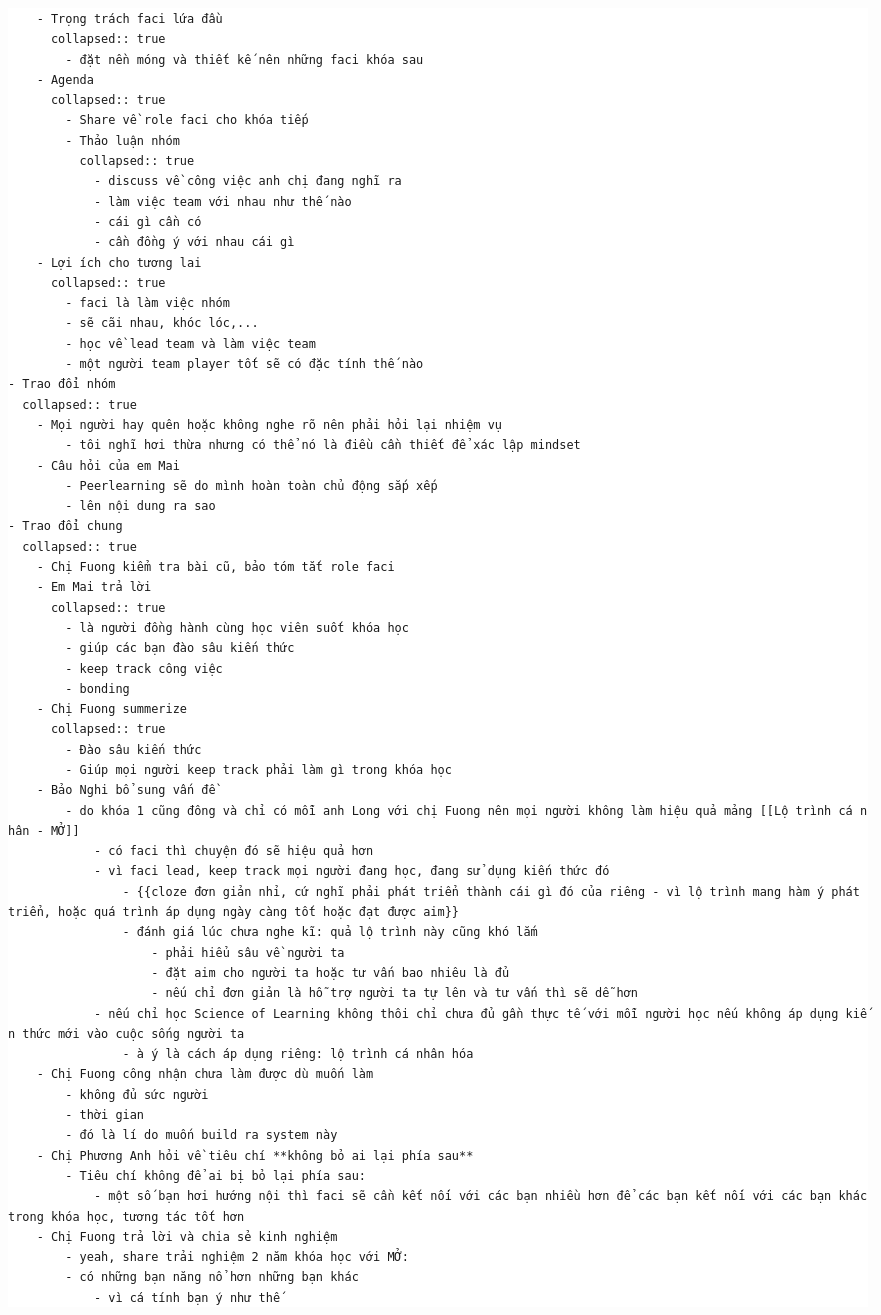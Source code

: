 		- Trọng trách faci lứa đầu
		  collapsed:: true
			- đặt nền móng và thiết kế nên những faci khóa sau
		- Agenda
		  collapsed:: true
			- Share về role faci cho khóa tiếp
			- Thảo luận nhóm
			  collapsed:: true
				- discuss về công việc anh chị đang nghĩ ra
				- làm việc team với nhau như thế nào
				- cái gì cần có
				- cần đồng ý với nhau cái gì
		- Lợi ích cho tương lai
		  collapsed:: true
			- faci là làm việc nhóm
			- sẽ cãi nhau, khóc lóc,...
			- học về lead team và làm việc team
			- một người team player tốt sẽ có đặc tính thế nào
	- Trao đổi nhóm
	  collapsed:: true
		- Mọi người hay quên hoặc không nghe rõ nên phải hỏi lại nhiệm vụ
			- tôi nghĩ hơi thừa nhưng có thể nó là điều cần thiết để xác lập mindset
		- Câu hỏi của em Mai
			- Peerlearning sẽ do mình hoàn toàn chủ động sắp xếp
			- lên nội dung ra sao
	- Trao đổi chung
	  collapsed:: true
		- Chị Fuong kiểm tra bài cũ, bảo tóm tắt role faci
		- Em Mai trả lời
		  collapsed:: true
			- là người đồng hành cùng học viên suốt khóa học
			- giúp các bạn đào sâu kiến thức
			- keep track công việc
			- bonding
		- Chị Fuong summerize
		  collapsed:: true
			- Đào sâu kiến thức
			- Giúp mọi người keep track phải làm gì trong khóa học
		- Bảo Nghi bổ sung vấn đề
			- do khóa 1 cũng đông và chỉ có mỗi anh Long với chị Fuong nên mọi người không làm hiệu quả mảng [[Lộ trình cá nhân - MỞ]]
				- có faci thì chuyện đó sẽ hiệu quả hơn
				- vì faci lead, keep track mọi người đang học, đang sử dụng kiến thức đó
					- {{cloze đơn giản nhỉ, cứ nghĩ phải phát triển thành cái gì đó của riêng - vì lộ trình mang hàm ý phát triển, hoặc quá trình áp dụng ngày càng tốt hoặc đạt được aim}}
					- đánh giá lúc chưa nghe kĩ: quả lộ trình này cũng khó lắm
						- phải hiểu sâu về người ta
						- đặt aim cho người ta hoặc tư vấn bao nhiêu là đủ
						- nếu chỉ đơn giản là hỗ trợ người ta tự lên và tư vấn thì sẽ dễ hơn
				- nếu chỉ học Science of Learning không thôi chỉ chưa đủ gần thực tế với mỗi người học nếu không áp dụng kiến thức mới vào cuộc sống người ta
					- à ý là cách áp dụng riêng: lộ trình cá nhân hóa
		- Chị Fuong công nhận chưa làm được dù muốn làm
			- không đủ sức người
			- thời gian
			- đó là lí do muốn build ra system này
		- Chị Phương Anh hỏi về tiêu chí **không bỏ ai lại phía sau**
			- Tiêu chí không để ai bị bỏ lại phía sau:
				- một số bạn hơi hướng nội thì faci sẽ cần kết nối với các bạn nhiều hơn để các bạn kết nối với các bạn khác trong khóa học, tương tác tốt hơn
		- Chị Fuong trả lời và chia sẻ kinh nghiệm
			- yeah, share trải nghiệm 2 năm khóa học với MỞ:
			- có những bạn năng nổ hơn những bạn khác
				- vì cá tính bạn ý như thế